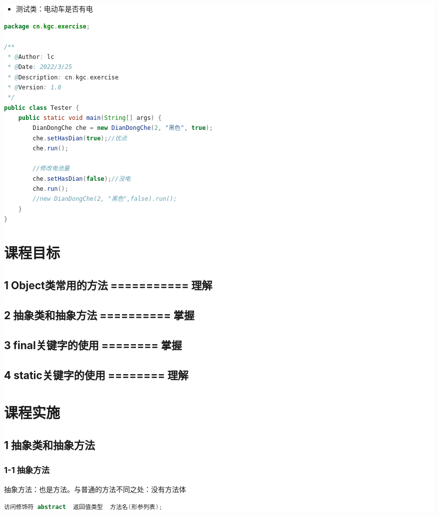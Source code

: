 
- 测试类：电动车是否有电

```java
package cn.kgc.exercise;

/**
 * @Author: lc
 * @Date: 2022/3/25
 * @Description: cn.kgc.exercise
 * @Version: 1.0
 */
public class Tester {
	public static void main(String[] args) {
		DianDongChe che = new DianDongChe(2, "黑色", true);
		che.setHasDian(true);//优点
		che.run();

		//修改电池量
		che.setHasDian(false);//没电
		che.run();
		//new DianDongChe(2, "黑色",false).run();
	}
}
```

# 课程目标

## 1 Object类常用的方法 =========== 理解

## 2 抽象类和抽象方法 ========== 掌握

## 3 final关键字的使用 ======== 掌握

## 4 static关键字的使用 ======== 理解

# 课程实施

## 1 抽象类和抽象方法

### 1-1 抽象方法

抽象方法：也是方法。与普通的方法不同之处：没有方法体

```java
访问修饰符 abstract  返回值类型  方法名(形参列表);
```
